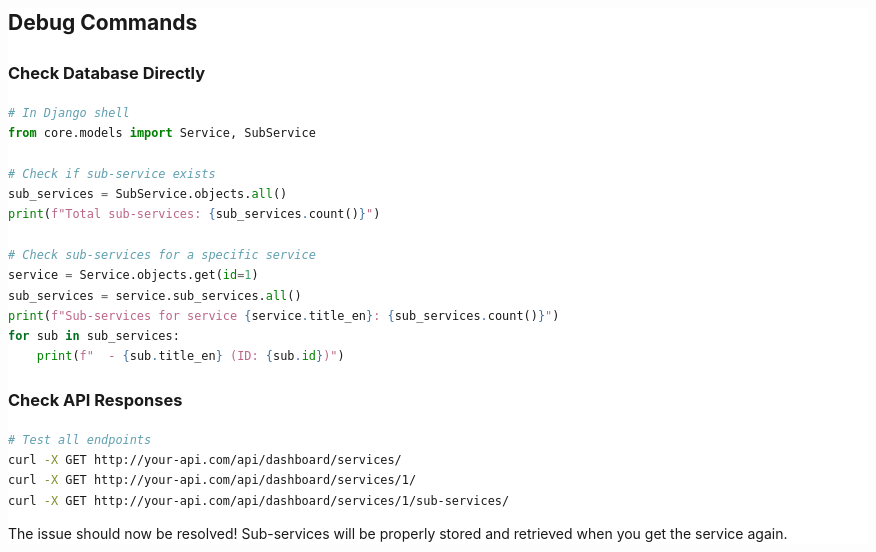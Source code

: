 ## Debug Commands

### Check Database Directly
```python
# In Django shell
from core.models import Service, SubService

# Check if sub-service exists
sub_services = SubService.objects.all()
print(f"Total sub-services: {sub_services.count()}")

# Check sub-services for a specific service
service = Service.objects.get(id=1)
sub_services = service.sub_services.all()
print(f"Sub-services for service {service.title_en}: {sub_services.count()}")
for sub in sub_services:
    print(f"  - {sub.title_en} (ID: {sub.id})")
```

### Check API Responses
```bash
# Test all endpoints
curl -X GET http://your-api.com/api/dashboard/services/
curl -X GET http://your-api.com/api/dashboard/services/1/
curl -X GET http://your-api.com/api/dashboard/services/1/sub-services/
```

The issue should now be resolved! Sub-services will be properly stored and retrieved when you get the service again.
